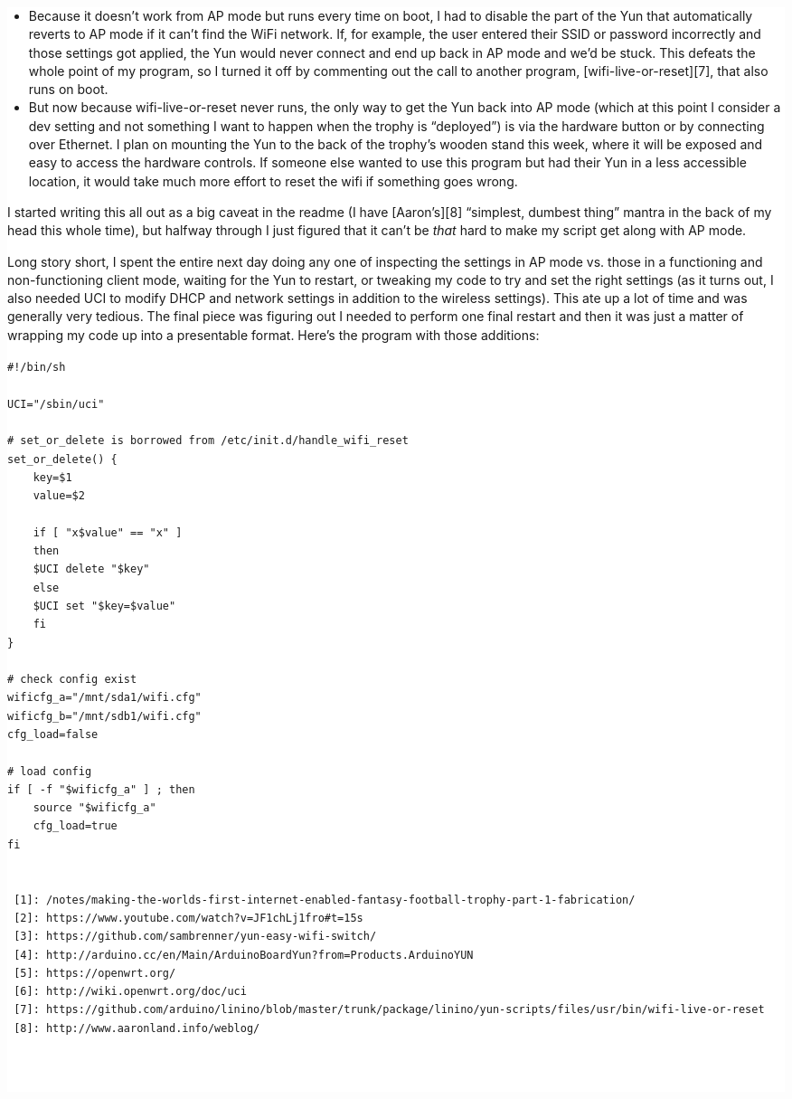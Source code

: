 * Because it doesn&#8217;t work from AP mode but runs every time on boot, I had to disable the part of the Yun that automatically reverts to AP mode if it can&#8217;t find the WiFi network. If, for example, the user entered their SSID or password incorrectly and those settings got applied, the Yun would never connect and end up back in AP mode and we&#8217;d be stuck. This defeats the whole point of my program, so I turned it off by commenting out the call to another program, [wifi-live-or-reset][7], that also runs on boot.
* But now because wifi-live-or-reset never runs, the only way to get the Yun back into AP mode (which at this point I consider a dev setting and not something I want to happen when the trophy is &#8220;deployed&#8221;) is via the hardware button or by connecting over Ethernet. I plan on mounting the Yun to the back of the trophy&#8217;s wooden stand this week, where it will be exposed and easy to access the hardware controls. If someone else wanted to use this program but had their Yun in a less accessible location, it would take much more effort to reset the wifi if something goes wrong.

I started writing this all out as a big caveat in the readme (I have [Aaron&#8217;s][8] &#8220;simplest, dumbest thing&#8221; mantra in the back of my head this whole time), but halfway through I just figured that it can&#8217;t be _that_ hard to make my script get along with AP mode.

Long story short, I spent the entire next day doing any one of inspecting the settings in AP mode vs. those in a functioning and non-functioning client mode, waiting for the Yun to restart, or tweaking my code to try and set the right settings (as it turns out, I also needed UCI to modify DHCP and network settings in addition to the wireless settings). This ate up a lot of time and was generally very tedious. The final piece was figuring out I needed to perform one final restart and then it was just a matter of wrapping my code up into a presentable format. Here&#8217;s the program with those additions:

<pre><code>#!/bin/sh

UCI="/sbin/uci"

# set_or_delete is borrowed from /etc/init.d/handle_wifi_reset
set_or_delete() {
    key=$1
    value=$2

    if [ "x$value" == "x" ]
    then
    $UCI delete "$key"
    else
    $UCI set "$key=$value"
    fi
}

# check config exist
wificfg_a="/mnt/sda1/wifi.cfg"
wificfg_b="/mnt/sdb1/wifi.cfg"
cfg_load=false

# load config
if [ -f "$wificfg_a" ] ; then
    source "$wificfg_a"
    cfg_load=true
fi


 [1]: /notes/making-the-worlds-first-internet-enabled-fantasy-football-trophy-part-1-fabrication/
 [2]: https://www.youtube.com/watch?v=JF1chLj1fro#t=15s
 [3]: https://github.com/sambrenner/yun-easy-wifi-switch/
 [4]: http://arduino.cc/en/Main/ArduinoBoardYun?from=Products.ArduinoYUN
 [5]: https://openwrt.org/
 [6]: http://wiki.openwrt.org/doc/uci
 [7]: https://github.com/arduino/linino/blob/master/trunk/package/linino/yun-scripts/files/usr/bin/wifi-live-or-reset
 [8]: http://www.aaronland.info/weblog/